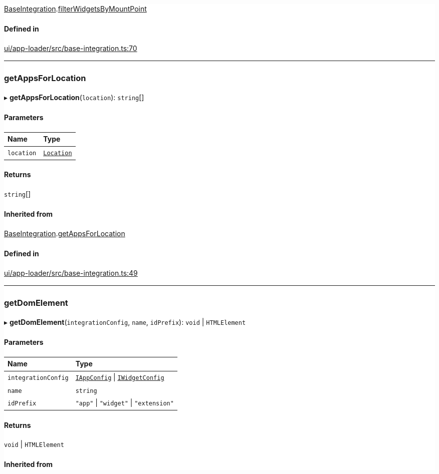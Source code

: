 [BaseIntegration](akashaproject_ui_app_loader._internal_.BaseIntegration.md).[filterWidgetsByMountPoint](akashaproject_ui_app_loader._internal_.BaseIntegration.md#filterwidgetsbymountpoint)

#### Defined in

[ui/app-loader/src/base-integration.ts:70](https://github.com/AKASHAorg/akasha-world-framework/blob/d81a7246/ui/app-loader/src/base-integration.ts#L70)

___

### getAppsForLocation

▸ **getAppsForLocation**(`location`): `string`[]

#### Parameters

| Name | Type |
| :------ | :------ |
| `location` | [`Location`](../modules/akashaproject_ui_app_loader._internal_.md#location) |

#### Returns

`string`[]

#### Inherited from

[BaseIntegration](akashaproject_ui_app_loader._internal_.BaseIntegration.md).[getAppsForLocation](akashaproject_ui_app_loader._internal_.BaseIntegration.md#getappsforlocation)

#### Defined in

[ui/app-loader/src/base-integration.ts:49](https://github.com/AKASHAorg/akasha-world-framework/blob/d81a7246/ui/app-loader/src/base-integration.ts#L49)

___

### getDomElement

▸ **getDomElement**(`integrationConfig`, `name`, `idPrefix`): `void` \| `HTMLElement`

#### Parameters

| Name | Type |
| :------ | :------ |
| `integrationConfig` | [`IAppConfig`](../interfaces/akashaproject_ui_app_loader._internal_.IAppConfig.md) \| [`IWidgetConfig`](../interfaces/akashaproject_ui_app_loader._internal_.IWidgetConfig.md) |
| `name` | `string` |
| `idPrefix` | ``"app"`` \| ``"widget"`` \| ``"extension"`` |

#### Returns

`void` \| `HTMLElement`

#### Inherited from
